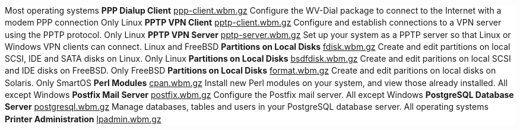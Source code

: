<td>Most operating systems</td>
</tr>
<tr class="mainbody">
<td><b>PPP Dialup Client</b></td>
<td><a href="https://download.webmin.com/download/modules/ppp-client.wbm.gz">ppp-client.wbm.gz</a></td>
<td>Configure the WV-Dial package to connect to the Internet with a modem PPP connection</td>
<td>Only Linux</td>
</tr>
<tr class="mainbody">
<td><b>PPTP VPN Client</b></td>
<td><a href="https://download.webmin.com/download/modules/pptp-client.wbm.gz">pptp-client.wbm.gz</a></td>
<td>Configure and establish connections to a VPN server using the PPTP protocol.</td>
<td>Only Linux</td>
</tr>
<tr class="mainbody">
<td><b>PPTP VPN Server</b></td>
<td><a href="https://download.webmin.com/download/modules/pptp-server.wbm.gz">pptp-server.wbm.gz</a></td>
<td>Set up your system as a PPTP server so that Linux or Windows VPN clients can connect.</td>
<td>Linux and FreeBSD</td>
</tr>
<tr class="mainbody">
<td><b>Partitions on Local Disks</b></td>
<td><a href="https://download.webmin.com/download/modules/fdisk.wbm.gz">fdisk.wbm.gz</a></td>
<td>Create and edit partitions on local SCSI, IDE and SATA disks on Linux.</td>
<td>Only Linux</td>
</tr>
<tr class="mainbody">
<td><b>Partitions on Local Disks</b></td>
<td><a href="https://download.webmin.com/download/modules/bsdfdisk.wbm.gz">bsdfdisk.wbm.gz</a></td>
<td>Create and edit paritions on local SCSI and IDE disks on FreeBSD.</td>
<td>Only FreeBSD</td>
</tr>
<tr class="mainbody">
<td><b>Partitions on Local Disks</b></td>
<td><a href="https://download.webmin.com/download/modules/format.wbm.gz">format.wbm.gz</a></td>
<td>Create and edit paritions on local disks on Solaris.</td>
<td>Only SmartOS</td>
</tr>
<tr class="mainbody">
<td><b>Perl Modules</b></td>
<td><a href="https://download.webmin.com/download/modules/cpan.wbm.gz">cpan.wbm.gz</a></td>
<td>Install new Perl modules on your system, and view those already installed.</td>
<td>All except Windows</td>
</tr>
<tr class="mainbody">
<td><b>Postfix Mail Server</b></td>
<td><a href="https://download.webmin.com/download/modules/postfix.wbm.gz">postfix.wbm.gz</a></td>
<td>Configure the Postfix mail server.</td>
<td>All except Windows</td>
</tr>
<tr class="mainbody">
<td><b>PostgreSQL Database Server</b></td>
<td><a href="https://download.webmin.com/download/modules/postgresql.wbm.gz">postgresql.wbm.gz</a></td>
<td>Manage databases, tables and users in your PostgreSQL database server.</td>
<td>All operating systems</td>
</tr>
<tr class="mainbody">
<td><b>Printer Administration</b></td>
<td><a href="https://download.webmin.com/download/modules/lpadmin.wbm.gz">lpadmin.wbm.gz</a></td>